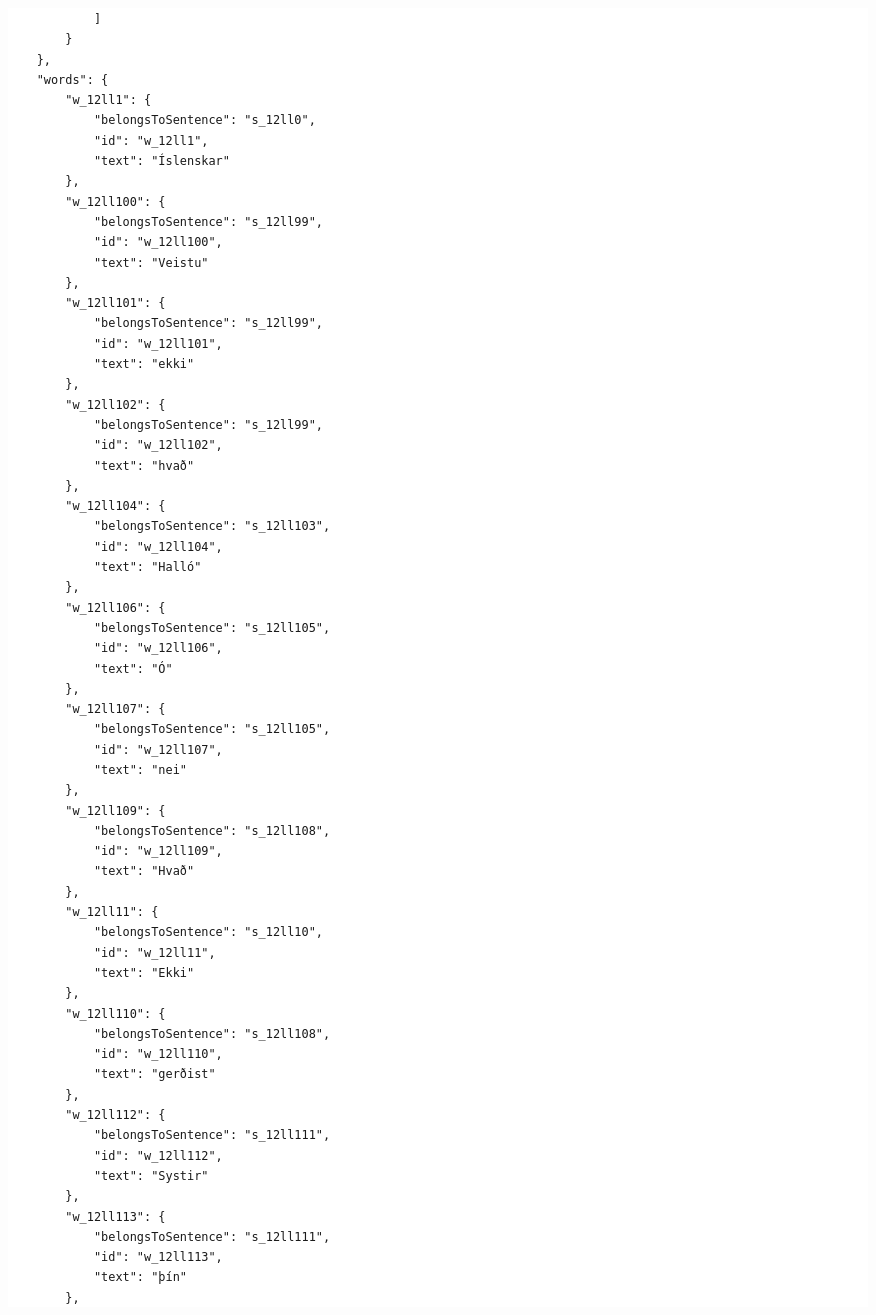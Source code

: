                 ]
            }
        },
        "words": {
            "w_12ll1": {
                "belongsToSentence": "s_12ll0",
                "id": "w_12ll1",
                "text": "Íslenskar"
            },
            "w_12ll100": {
                "belongsToSentence": "s_12ll99",
                "id": "w_12ll100",
                "text": "Veistu"
            },
            "w_12ll101": {
                "belongsToSentence": "s_12ll99",
                "id": "w_12ll101",
                "text": "ekki"
            },
            "w_12ll102": {
                "belongsToSentence": "s_12ll99",
                "id": "w_12ll102",
                "text": "hvað"
            },
            "w_12ll104": {
                "belongsToSentence": "s_12ll103",
                "id": "w_12ll104",
                "text": "Halló"
            },
            "w_12ll106": {
                "belongsToSentence": "s_12ll105",
                "id": "w_12ll106",
                "text": "Ó"
            },
            "w_12ll107": {
                "belongsToSentence": "s_12ll105",
                "id": "w_12ll107",
                "text": "nei"
            },
            "w_12ll109": {
                "belongsToSentence": "s_12ll108",
                "id": "w_12ll109",
                "text": "Hvað"
            },
            "w_12ll11": {
                "belongsToSentence": "s_12ll10",
                "id": "w_12ll11",
                "text": "Ekki"
            },
            "w_12ll110": {
                "belongsToSentence": "s_12ll108",
                "id": "w_12ll110",
                "text": "gerðist"
            },
            "w_12ll112": {
                "belongsToSentence": "s_12ll111",
                "id": "w_12ll112",
                "text": "Systir"
            },
            "w_12ll113": {
                "belongsToSentence": "s_12ll111",
                "id": "w_12ll113",
                "text": "þín"
            },